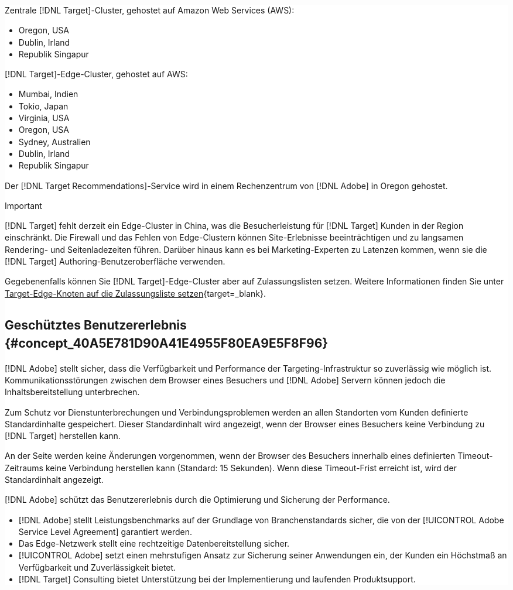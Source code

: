Zentrale [!DNL Target]-Cluster, gehostet auf Amazon Web Services (AWS):

* Oregon, USA
* Dublin, Irland
* Republik Singapur

[!DNL Target]-Edge-Cluster, gehostet auf AWS:

* Mumbai, Indien
* Tokio, Japan
* Virginia, USA
* Oregon, USA
* Sydney, Australien
* Dublin, Irland
* Republik Singapur

Der [!DNL Target Recommendations]-Service wird in einem Rechenzentrum von [!DNL Adobe] in Oregon gehostet.

>[!IMPORTANT]
>
>[!DNL Target] fehlt derzeit ein Edge-Cluster in China, was die Besucherleistung für [!DNL Target] Kunden in der Region einschränkt. Die Firewall und das Fehlen von Edge-Clustern können Site-Erlebnisse beeinträchtigen und zu langsamen Rendering- und Seitenladezeiten führen. Darüber hinaus kann es bei Marketing-Experten zu Latenzen kommen, wenn sie die [!DNL Target] Authoring-Benutzeroberfläche verwenden.

Gegebenenfalls können Sie [!DNL Target]-Edge-Cluster aber auf Zulassungslisten setzen. Weitere Informationen finden Sie unter [Target-Edge-Knoten auf die Zulassungsliste setzen](https://experienceleague.adobe.com/de/docs/target-dev/developer/implementation/privacy/allowlist-edges){target=_blank}.

## Geschütztes Benutzererlebnis {#concept_40A5E781D90A41E4955F80EA9E5F8F96}

[!DNL Adobe] stellt sicher, dass die Verfügbarkeit und Performance der Targeting-Infrastruktur so zuverlässig wie möglich ist. Kommunikationsstörungen zwischen dem Browser eines Besuchers und [!DNL Adobe] Servern können jedoch die Inhaltsbereitstellung unterbrechen.

Zum Schutz vor Dienstunterbrechungen und Verbindungsproblemen werden an allen Standorten vom Kunden definierte Standardinhalte gespeichert. Dieser Standardinhalt wird angezeigt, wenn der Browser eines Besuchers keine Verbindung zu [!DNL Target] herstellen kann.

An der Seite werden keine Änderungen vorgenommen, wenn der Browser des Besuchers innerhalb eines definierten Timeout-Zeitraums keine Verbindung herstellen kann (Standard: 15 Sekunden). Wenn diese Timeout-Frist erreicht ist, wird der Standardinhalt angezeigt.

[!DNL Adobe] schützt das Benutzererlebnis durch die Optimierung und Sicherung der Performance.

* [!DNL Adobe] stellt Leistungsbenchmarks auf der Grundlage von Branchenstandards sicher, die von der [!UICONTROL Adobe Service Level Agreement] garantiert werden.
* Das Edge-Netzwerk stellt eine rechtzeitige Datenbereitstellung sicher.
* [!UICONTROL Adobe] setzt einen mehrstufigen Ansatz zur Sicherung seiner Anwendungen ein, der Kunden ein Höchstmaß an Verfügbarkeit und Zuverlässigkeit bietet.
* [!DNL Target] Consulting bietet Unterstützung bei der Implementierung und laufenden Produktsupport.
